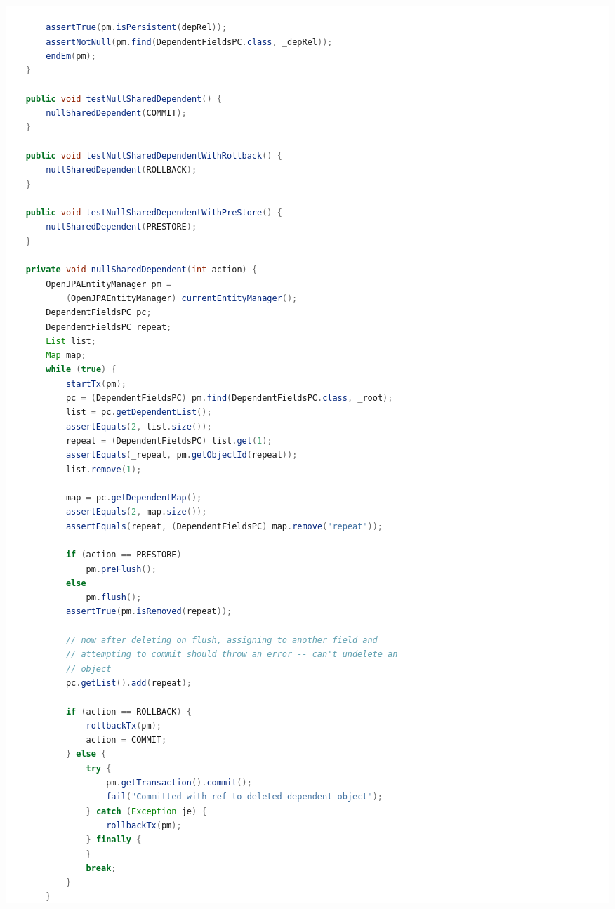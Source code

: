 ```java

        assertTrue(pm.isPersistent(depRel));
        assertNotNull(pm.find(DependentFieldsPC.class, _depRel));
        endEm(pm);
    }

    public void testNullSharedDependent() {
        nullSharedDependent(COMMIT);
    }

    public void testNullSharedDependentWithRollback() {
        nullSharedDependent(ROLLBACK);
    }

    public void testNullSharedDependentWithPreStore() {
        nullSharedDependent(PRESTORE);
    }

    private void nullSharedDependent(int action) {
        OpenJPAEntityManager pm =
            (OpenJPAEntityManager) currentEntityManager();
        DependentFieldsPC pc;
        DependentFieldsPC repeat;
        List list;
        Map map;
        while (true) {
            startTx(pm);
            pc = (DependentFieldsPC) pm.find(DependentFieldsPC.class, _root);
            list = pc.getDependentList();
            assertEquals(2, list.size());
            repeat = (DependentFieldsPC) list.get(1);
            assertEquals(_repeat, pm.getObjectId(repeat));
            list.remove(1);

            map = pc.getDependentMap();
            assertEquals(2, map.size());
            assertEquals(repeat, (DependentFieldsPC) map.remove("repeat"));

            if (action == PRESTORE)
                pm.preFlush();
            else
                pm.flush();
            assertTrue(pm.isRemoved(repeat));

            // now after deleting on flush, assigning to another field and
            // attempting to commit should throw an error -- can't undelete an
            // object
            pc.getList().add(repeat);

            if (action == ROLLBACK) {
                rollbackTx(pm);
                action = COMMIT;
            } else {
                try {
                    pm.getTransaction().commit();
                    fail("Committed with ref to deleted dependent object");
                } catch (Exception je) {
                    rollbackTx(pm);
                } finally {
                }
                break;
            }
        }
```
